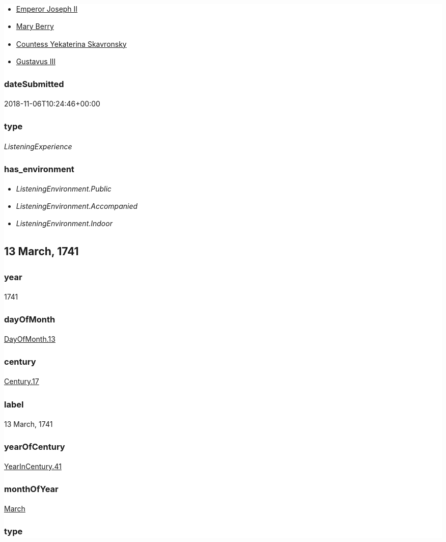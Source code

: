  - [Emperor Joseph II](#Emperor-Joseph-II)

 - [Mary Berry](#Mary-Berry)

 - [Countess Yekaterina Skavronsky](#Countess-Yekaterina-Skavronsky)

 - [Gustavus III](#Gustavus-III)

### dateSubmitted


2018-11-06T10:24:46+00:00

### type


*ListeningExperience*

### has_environment

 - *ListeningEnvironment.Public*

 - *ListeningEnvironment.Accompanied*

 - *ListeningEnvironment.Indoor*

## 13 March, 1741

### year


1741

### dayOfMonth


[DayOfMonth.13](#DayOfMonth.13)

### century


[Century.17](#Century.17)

### label


13 March, 1741

### yearOfCentury


[YearInCentury.41](#YearInCentury.41)

### monthOfYear


[March](#March)

### type
